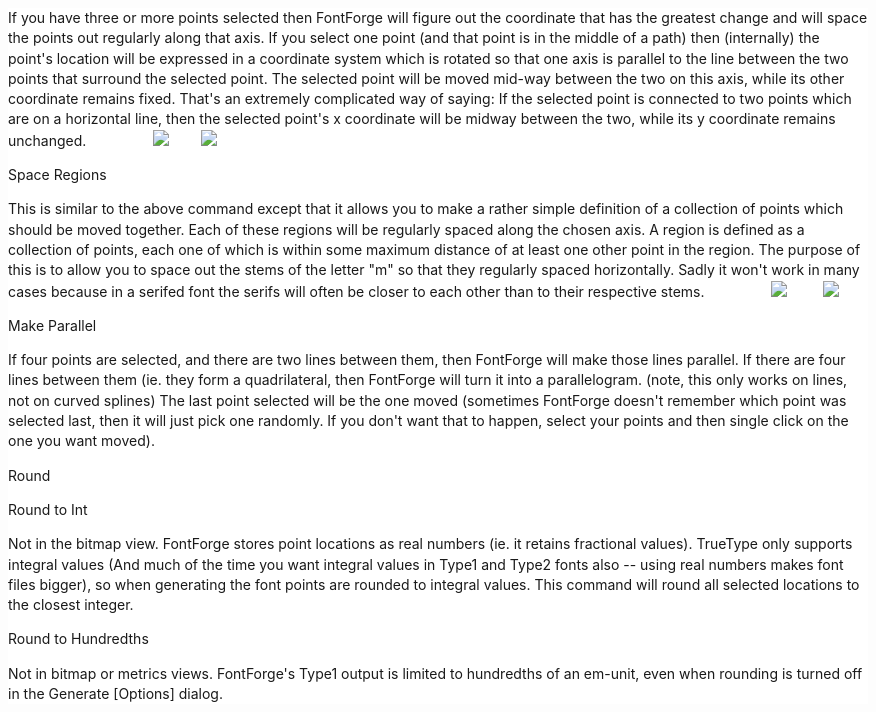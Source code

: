 If you have three or more points selected then FontForge will figure out
the coordinate that has the greatest change and will space the points
out regularly along that axis.
 If you select one point (and that point is in the middle of a path)
then (internally) the point's location will be expressed in a coordinate
system which is rotated so that one axis is parallel to the line between
the two points that surround the selected point. The selected point will
be moved mid-way between the two on this axis, while its other
coordinate remains fixed.
 That's an extremely complicated way of saying: If the selected point is
connected to two points which are on a horizontal line, then the
selected point's x coordinate will be midway between the two, while its
y coordinate remains unchanged.
                 ![](img/Constrain1_1.png)        ![](img/Constrain1_2.png)

Space Regions

This is similar to the above command except that it allows you to make a
rather simple definition of a collection of points which should be moved
together. Each of these regions will be regularly spaced along the
chosen axis. A region is defined as a collection of points, each one of
which is within some maximum distance of at least one other point in the
region. The purpose of this is to allow you to space out the stems of
the letter "m" so that they regularly spaced horizontally. Sadly it
won't work in many cases because in a serifed font the serifs will often
be closer to each other than to their respective stems.
                 ![](img/Spacem_1.png)         ![](img/Spacem_2.png)

Make Parallel

If four points are selected, and there are two lines between them, then
FontForge will make those lines parallel. If there are four lines
between them (ie. they form a quadrilateral, then FontForge will turn it
into a parallelogram. (note, this only works on lines, not on curved
splines)
 The last point selected will be the one moved (sometimes FontForge
doesn't remember which point was selected last, then it will just pick
one randomly. If you don't want that to happen, select your points and
then single click on the one you want moved).

Round

Round to Int

Not in the bitmap view. FontForge stores point locations as real numbers
(ie. it retains fractional values). TrueType only supports integral
values (And much of the time you want integral values in Type1 and Type2
fonts also -- using real numbers makes font files bigger), so when
generating the font points are rounded to integral values. This command
will round all selected locations to the closest integer.

Round to Hundredths

Not in bitmap or metrics views. FontForge's Type1 output is limited to
hundredths of an em-unit, even when rounding is turned off in the
Generate [Options] dialog.
